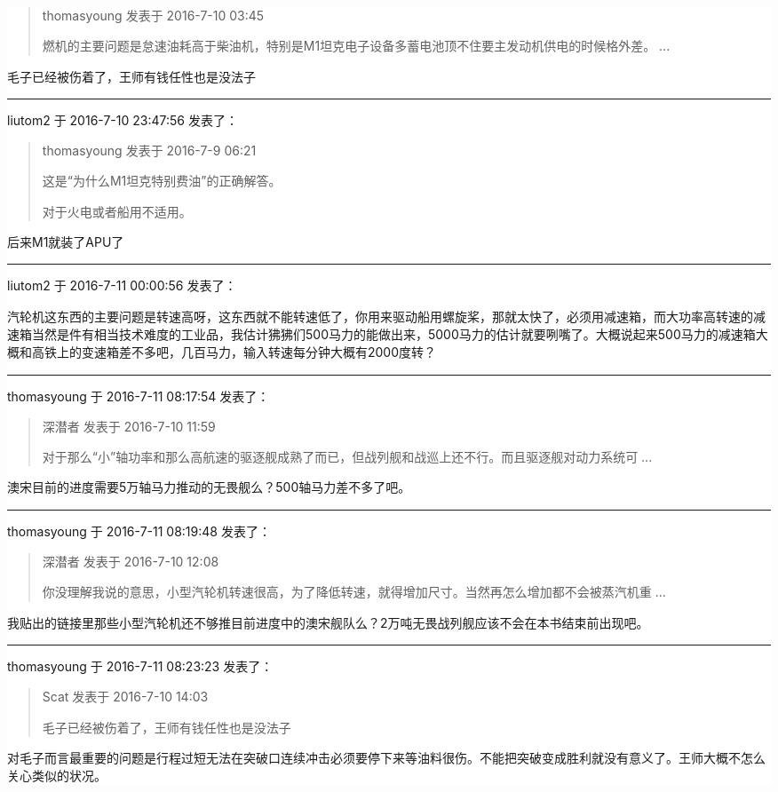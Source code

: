 > thomasyoung 发表于 2016-7-10 03:45
> 
> 燃机的主要问题是怠速油耗高于柴油机，特别是M1坦克电子设备多蓄电池顶不住要主发动机供电的时候格外差。 ...



毛子已经被伤着了，王师有钱任性也是没法子

---------

liutom2 于 2016-7-10 23:47:56 发表了：

> thomasyoung 发表于 2016-7-9 06:21
> 
> 这是“为什么M1坦克特别费油”的正确解答。
> 
> 对于火电或者船用不适用。



后来M1就装了APU了

---------

liutom2 于 2016-7-11 00:00:56 发表了：

汽轮机这东西的主要问题是转速高呀，这东西就不能转速低了，你用来驱动船用螺旋桨，那就太快了，必须用减速箱，而大功率高转速的减速箱当然是件有相当技术难度的工业品，我估计狒狒们500马力的能做出来，5000马力的估计就要咧嘴了。大概说起来500马力的减速箱大概和高铁上的变速箱差不多吧，几百马力，输入转速每分钟大概有2000度转？

---------

thomasyoung 于 2016-7-11 08:17:54 发表了：

> 深潜者 发表于 2016-7-10 11:59
> 
> 对于那么“小”轴功率和那么高航速的驱逐舰成熟了而已，但战列舰和战巡上还不行。而且驱逐舰对动力系统可 ...



澳宋目前的进度需要5万轴马力推动的无畏舰么？500轴马力差不多了吧。

---------

thomasyoung 于 2016-7-11 08:19:48 发表了：

> 深潜者 发表于 2016-7-10 12:08
> 
> 你没理解我说的意思，小型汽轮机转速很高，为了降低转速，就得增加尺寸。当然再怎么增加都不会被蒸汽机重 ...



我贴出的链接里那些小型汽轮机还不够推目前进度中的澳宋舰队么？2万吨无畏战列舰应该不会在本书结束前出现吧。

---------

thomasyoung 于 2016-7-11 08:23:23 发表了：

> Scat 发表于 2016-7-10 14:03
> 
> 毛子已经被伤着了，王师有钱任性也是没法子



对毛子而言最重要的问题是行程过短无法在突破口连续冲击必须要停下来等油料很伤。不能把突破变成胜利就没有意义了。王师大概不怎么关心类似的状况。
